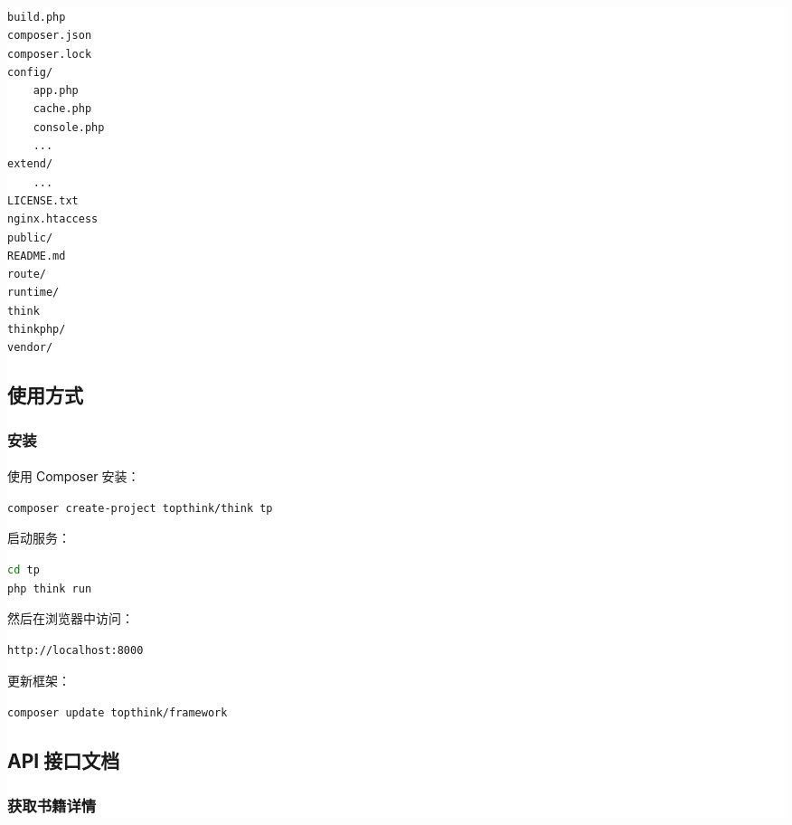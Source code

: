```
build.php
composer.json
composer.lock
config/
	app.php
	cache.php
	console.php
	...
extend/
	...
LICENSE.txt
nginx.htaccess
public/
README.md
route/
runtime/
think
thinkphp/
vendor/
```

## 使用方式

### 安装

使用 Composer 安装：

```sh
composer create-project topthink/think tp
```

启动服务：

```sh
cd tp
php think run
```

然后在浏览器中访问：

```sh
http://localhost:8000
```

更新框架：

```sh
composer update topthink/framework
```

## API 接口文档

### 获取书籍详情
